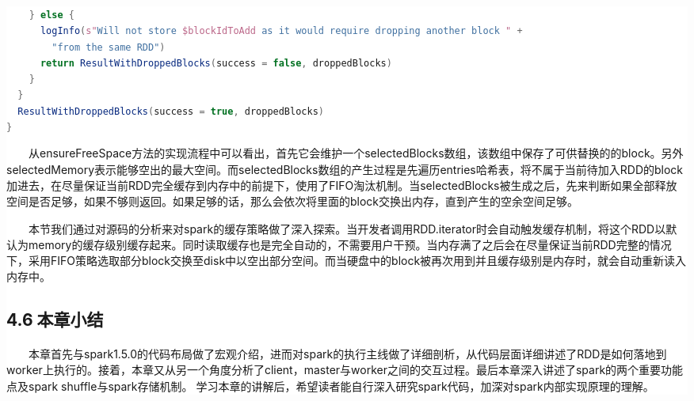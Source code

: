```scala
    } else {
      logInfo(s"Will not store $blockIdToAdd as it would require dropping another block " +
        "from the same RDD")
      return ResultWithDroppedBlocks(success = false, droppedBlocks)
    }
  }
  ResultWithDroppedBlocks(success = true, droppedBlocks)
}
```

&emsp;&emsp;从ensureFreeSpace方法的实现流程中可以看出，首先它会维护一个selectedBlocks数组，该数组中保存了可供替换的的block。另外selectedMemory表示能够空出的最大空间。而selectedBlocks数组的产生过程是先遍历entries哈希表，将不属于当前待加入RDD的block加进去，在尽量保证当前RDD完全缓存到内存中的前提下，使用了FIFO淘汰机制。当selectedBlocks被生成之后，先来判断如果全部释放空间是否足够，如果不够则返回。如果足够的话，那么会依次将里面的block交换出内存，直到产生的空余空间足够。


&emsp;&emsp;本节我们通过对源码的分析来对spark的缓存策略做了深入探索。当开发者调用RDD.iterator时会自动触发缓存机制，将这个RDD以默认为memory的缓存级别缓存起来。同时读取缓存也是完全自动的，不需要用户干预。当内存满了之后会在尽量保证当前RDD完整的情况下，采用FIFO策略选取部分block交换至disk中以空出部分空间。而当硬盘中的block被再次用到并且缓存级别是内存时，就会自动重新读入内存中。


## 4.6 本章小结

&emsp;&emsp;本章首先与spark1.5.0的代码布局做了宏观介绍，进而对spark的执行主线做了详细剖析，从代码层面详细讲述了RDD是如何落地到worker上执行的。接着，本章又从另一个角度分析了client，master与worker之间的交互过程。最后本章深入讲述了spark的两个重要功能点及spark shuffle与spark存储机制。 学习本章的讲解后，希望读者能自行深入研究spark代码，加深对spark内部实现原理的理解。

[1]: resources/model/4-1Code-Layout.png
[2]: resources/model/4-2Spark-Sequence.png
[3]: resources/model/4-3Spark-Sequence2.png
